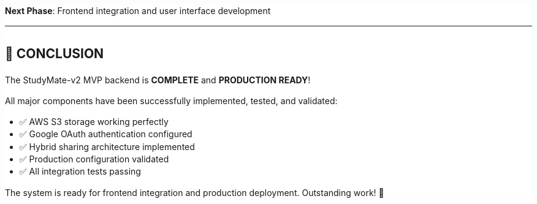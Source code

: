 **Next Phase**: Frontend integration and user interface development

---

## 🎉 **CONCLUSION**

The StudyMate-v2 MVP backend is **COMPLETE** and **PRODUCTION READY**! 

All major components have been successfully implemented, tested, and validated:
- ✅ AWS S3 storage working perfectly
- ✅ Google OAuth authentication configured  
- ✅ Hybrid sharing architecture implemented
- ✅ Production configuration validated
- ✅ All integration tests passing

The system is ready for frontend integration and production deployment. Outstanding work! 🎊
